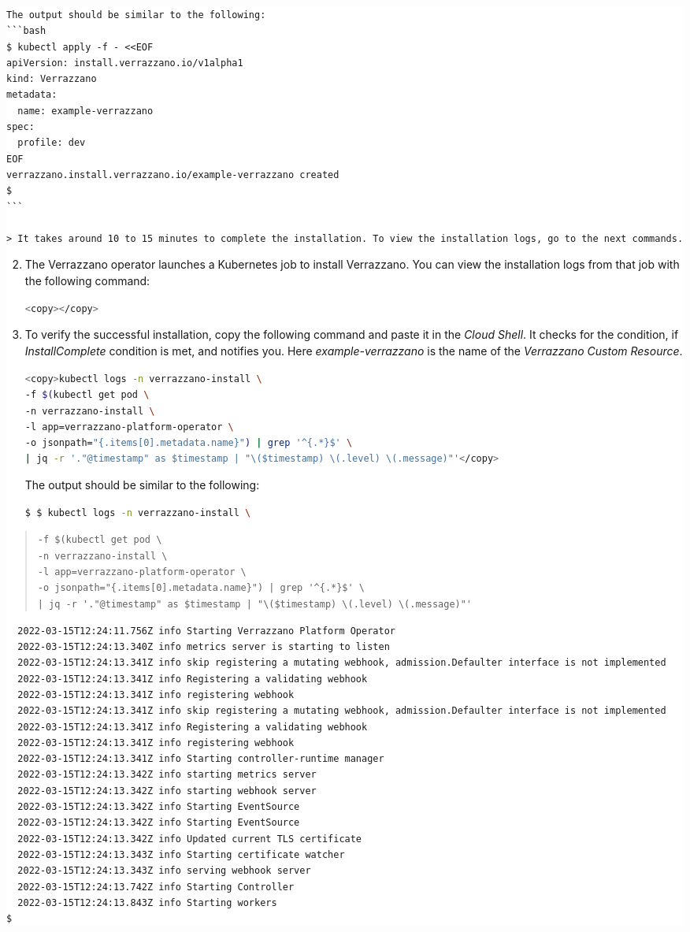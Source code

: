     The output should be similar to the following:
    ```bash
    $ kubectl apply -f - <<EOF
    apiVersion: install.verrazzano.io/v1alpha1
    kind: Verrazzano
    metadata:
      name: example-verrazzano
    spec:
      profile: dev
    EOF
    verrazzano.install.verrazzano.io/example-verrazzano created
    $
    ```

    > It takes around 10 to 15 minutes to complete the installation. To view the installation logs, go to the next commands.

2. The Verrazzano operator launches a Kubernetes job to install Verrazzano. You can view the installation logs from that job with the following command:

    ```bash
    <copy></copy>
    ```

2. To verify the successful installation, copy the following command and paste it in the *Cloud Shell*. It checks for the condition, if *InstallComplete* condition is met, and notifies you. Here *example-verrazzano* is the name of the *Verrazzano Custom Resource*.

    ```bash
    <copy>kubectl logs -n verrazzano-install \
    -f $(kubectl get pod \
    -n verrazzano-install \
    -l app=verrazzano-platform-operator \
    -o jsonpath="{.items[0].metadata.name}") | grep '^{.*}$' \
    | jq -r '."@timestamp" as $timestamp | "\($timestamp) \(.level) \(.message)"'</copy>
    ```

    The output should be similar to the following:
    ```bash
    $ $ kubectl logs -n verrazzano-install \
>     -f $(kubectl get pod \
>     -n verrazzano-install \
>     -l app=verrazzano-platform-operator \
>     -o jsonpath="{.items[0].metadata.name}") | grep '^{.*}$' \
>     | jq -r '."@timestamp" as $timestamp | "\($timestamp) \(.level) \(.message)"'
      2022-03-15T12:24:11.756Z info Starting Verrazzano Platform Operator
      2022-03-15T12:24:13.340Z info metrics server is starting to listen
      2022-03-15T12:24:13.341Z info skip registering a mutating webhook, admission.Defaulter interface is not implemented
      2022-03-15T12:24:13.341Z info Registering a validating webhook
      2022-03-15T12:24:13.341Z info registering webhook
      2022-03-15T12:24:13.341Z info skip registering a mutating webhook, admission.Defaulter interface is not implemented
      2022-03-15T12:24:13.341Z info Registering a validating webhook
      2022-03-15T12:24:13.341Z info registering webhook
      2022-03-15T12:24:13.341Z info Starting controller-runtime manager
      2022-03-15T12:24:13.342Z info starting metrics server
      2022-03-15T12:24:13.342Z info starting webhook server
      2022-03-15T12:24:13.342Z info Starting EventSource
      2022-03-15T12:24:13.342Z info Starting EventSource
      2022-03-15T12:24:13.342Z info Updated current TLS certificate
      2022-03-15T12:24:13.343Z info Starting certificate watcher
      2022-03-15T12:24:13.343Z info serving webhook server
      2022-03-15T12:24:13.742Z info Starting Controller
      2022-03-15T12:24:13.843Z info Starting workers
    $